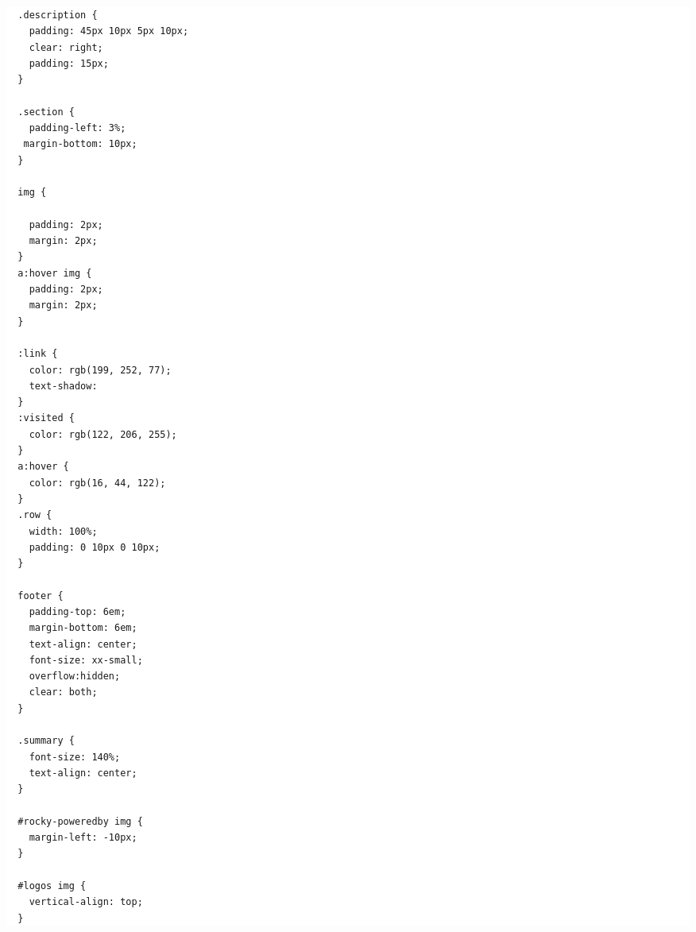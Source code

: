       .description {
        padding: 45px 10px 5px 10px;
        clear: right;
        padding: 15px;
      }
    
      .section {
        padding-left: 3%;
       margin-bottom: 10px;
      }
    
      img {
    
        padding: 2px;
        margin: 2px;
      }
      a:hover img {
        padding: 2px;
        margin: 2px;
      }
    
      :link {
        color: rgb(199, 252, 77);
        text-shadow:
      }
      :visited {
        color: rgb(122, 206, 255);
      }
      a:hover {
        color: rgb(16, 44, 122);
      }
      .row {
        width: 100%;
        padding: 0 10px 0 10px;
      }
    
      footer {
        padding-top: 6em;
        margin-bottom: 6em;
        text-align: center;
        font-size: xx-small;
        overflow:hidden;
        clear: both;
      }
    
      .summary {
        font-size: 140%;
        text-align: center;
      }
    
      #rocky-poweredby img {
        margin-left: -10px;
      }
    
      #logos img {
        vertical-align: top;
      }
    